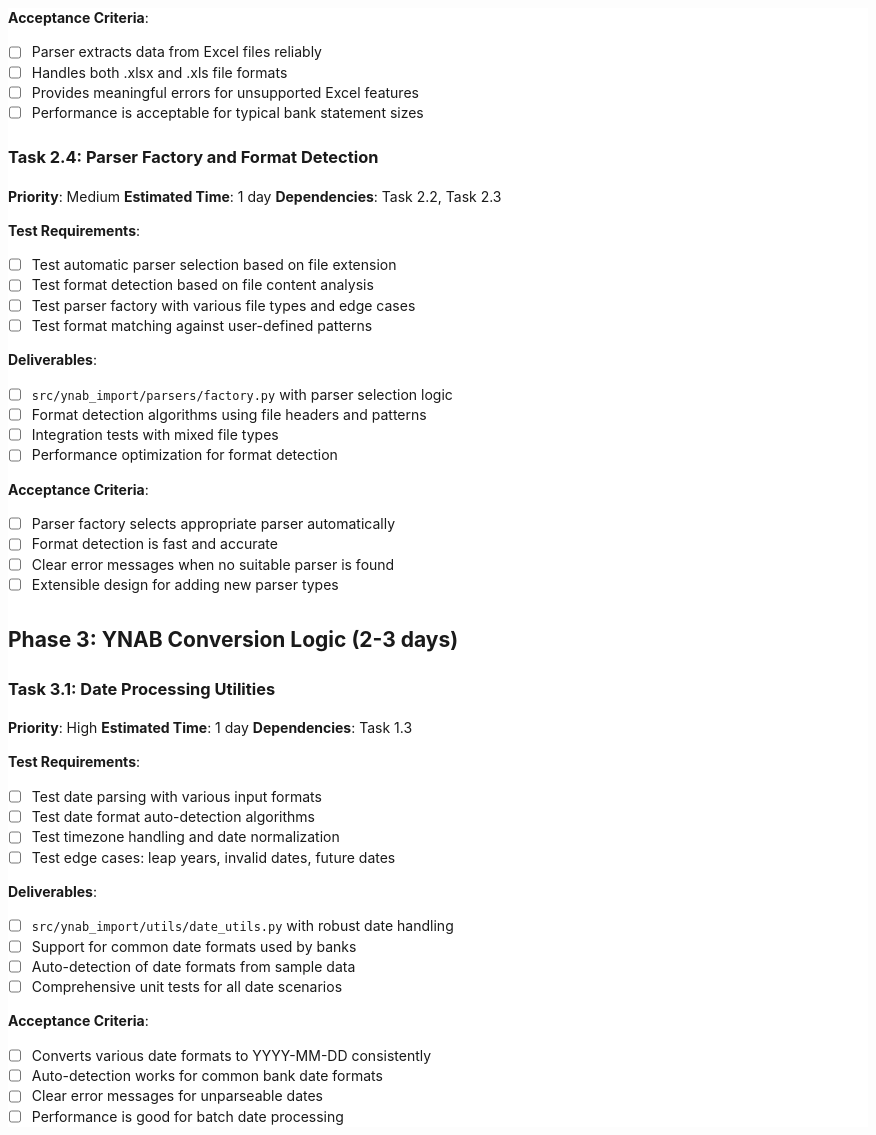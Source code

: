 **Acceptance Criteria**:
- [ ] Parser extracts data from Excel files reliably
- [ ] Handles both .xlsx and .xls file formats
- [ ] Provides meaningful errors for unsupported Excel features
- [ ] Performance is acceptable for typical bank statement sizes

### Task 2.4: Parser Factory and Format Detection
**Priority**: Medium
**Estimated Time**: 1 day
**Dependencies**: Task 2.2, Task 2.3

**Test Requirements**:
- [ ] Test automatic parser selection based on file extension
- [ ] Test format detection based on file content analysis
- [ ] Test parser factory with various file types and edge cases
- [ ] Test format matching against user-defined patterns

**Deliverables**:
- [ ] `src/ynab_import/parsers/factory.py` with parser selection logic
- [ ] Format detection algorithms using file headers and patterns
- [ ] Integration tests with mixed file types
- [ ] Performance optimization for format detection

**Acceptance Criteria**:
- [ ] Parser factory selects appropriate parser automatically
- [ ] Format detection is fast and accurate
- [ ] Clear error messages when no suitable parser is found
- [ ] Extensible design for adding new parser types

## Phase 3: YNAB Conversion Logic (2-3 days)

### Task 3.1: Date Processing Utilities
**Priority**: High
**Estimated Time**: 1 day
**Dependencies**: Task 1.3

**Test Requirements**:
- [ ] Test date parsing with various input formats
- [ ] Test date format auto-detection algorithms
- [ ] Test timezone handling and date normalization
- [ ] Test edge cases: leap years, invalid dates, future dates

**Deliverables**:
- [ ] `src/ynab_import/utils/date_utils.py` with robust date handling
- [ ] Support for common date formats used by banks
- [ ] Auto-detection of date formats from sample data
- [ ] Comprehensive unit tests for all date scenarios

**Acceptance Criteria**:
- [ ] Converts various date formats to YYYY-MM-DD consistently
- [ ] Auto-detection works for common bank date formats
- [ ] Clear error messages for unparseable dates
- [ ] Performance is good for batch date processing
